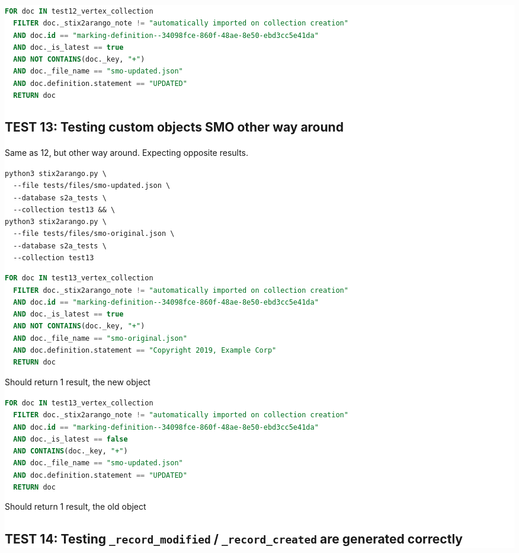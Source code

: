 ```sql
FOR doc IN test12_vertex_collection
  FILTER doc._stix2arango_note != "automatically imported on collection creation"
  AND doc.id == "marking-definition--34098fce-860f-48ae-8e50-ebd3cc5e41da"
  AND doc._is_latest == true
  AND NOT CONTAINS(doc._key, "+")
  AND doc._file_name == "smo-updated.json"
  AND doc.definition.statement == "UPDATED"
  RETURN doc
```

## TEST 13: Testing custom objects SMO other way around

Same as 12, but other way around. Expecting opposite results.

```shell
python3 stix2arango.py \
  --file tests/files/smo-updated.json \
  --database s2a_tests \
  --collection test13 && \
python3 stix2arango.py \
  --file tests/files/smo-original.json \
  --database s2a_tests \
  --collection test13
```

```sql
FOR doc IN test13_vertex_collection
  FILTER doc._stix2arango_note != "automatically imported on collection creation"
  AND doc.id == "marking-definition--34098fce-860f-48ae-8e50-ebd3cc5e41da"
  AND doc._is_latest == true
  AND NOT CONTAINS(doc._key, "+")
  AND doc._file_name == "smo-original.json"
  AND doc.definition.statement == "Copyright 2019, Example Corp"
  RETURN doc
```

Should return 1 result, the new object

```sql
FOR doc IN test13_vertex_collection
  FILTER doc._stix2arango_note != "automatically imported on collection creation"
  AND doc.id == "marking-definition--34098fce-860f-48ae-8e50-ebd3cc5e41da"
  AND doc._is_latest == false
  AND CONTAINS(doc._key, "+")
  AND doc._file_name == "smo-updated.json"
  AND doc.definition.statement == "UPDATED"
  RETURN doc
```

Should return 1 result, the old object

## TEST 14: Testing `_record_modified` / `_record_created` are generated correctly
